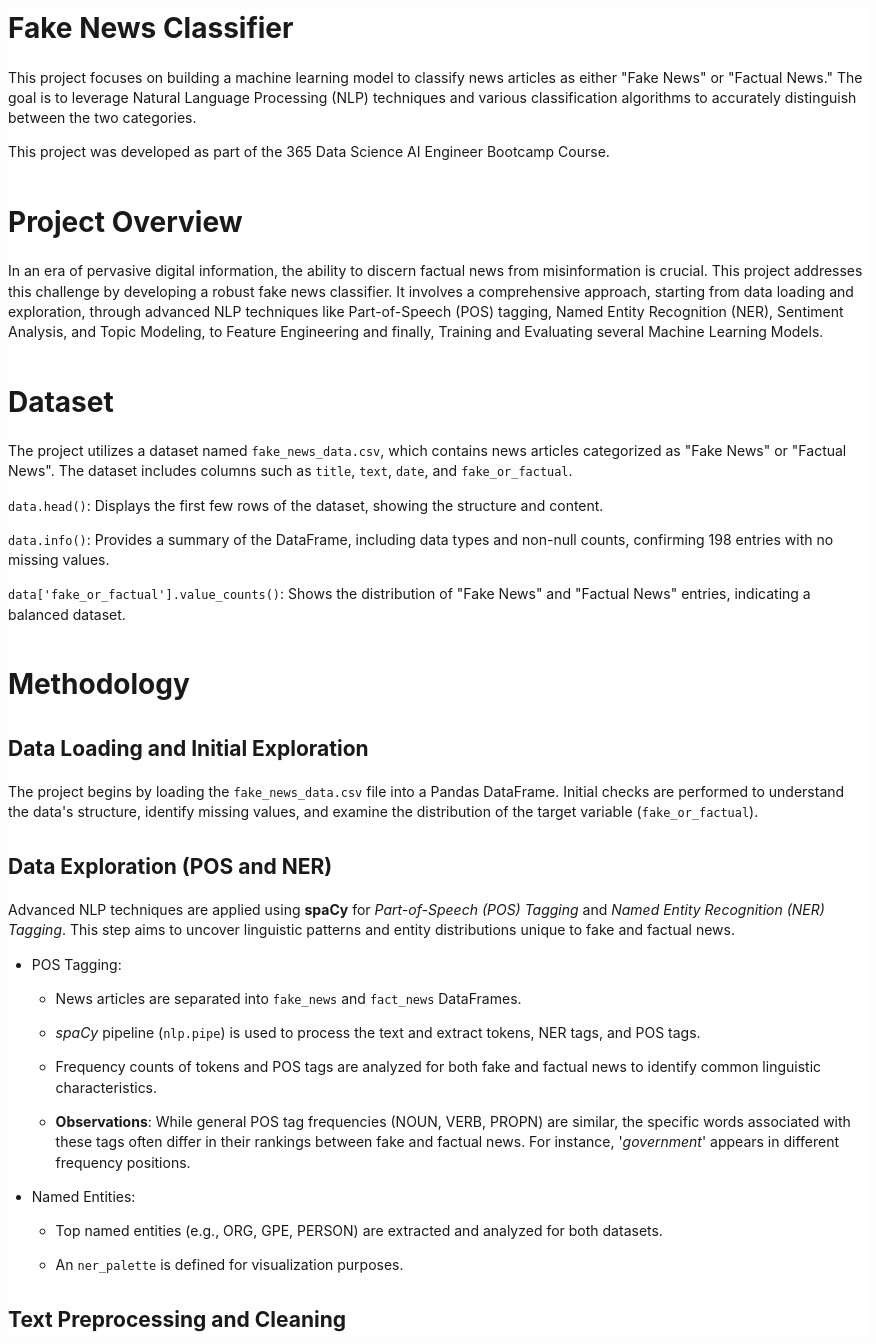 # Fake News Classifier
This project focuses on building a machine learning model to classify news articles as either "Fake News" or "Factual News."
The goal is to leverage Natural Language Processing (NLP) techniques and various classification algorithms to accurately distinguish between the two categories.

This project was developed as part of the 365 Data Science AI Engineer Bootcamp Course.

# Project Overview
In an era of pervasive digital information, the ability to discern factual news from misinformation is crucial.
This project addresses this challenge by developing a robust fake news classifier.
It involves a comprehensive approach, starting from data loading and exploration, through advanced NLP techniques like Part-of-Speech (POS) tagging, Named Entity Recognition (NER), 
Sentiment Analysis, and Topic Modeling, to Feature Engineering and finally, Training and Evaluating several Machine Learning Models.

# Dataset
The project utilizes a dataset named ```fake_news_data.csv```, which contains news articles categorized as "Fake News" or "Factual News".
The dataset includes columns such as ```title```, ```text```, ```date```, and ```fake_or_factual```.

```data.head()```: Displays the first few rows of the dataset, showing the structure and content.

```data.info()```: Provides a summary of the DataFrame, including data types and non-null counts, confirming 198 entries with no missing values.

```data['fake_or_factual'].value_counts()```: Shows the distribution of "Fake News" and "Factual News" entries, indicating a balanced dataset.

# Methodology
## Data Loading and Initial Exploration
The project begins by loading the ```fake_news_data.csv``` file into a Pandas DataFrame.
Initial checks are performed to understand the data's structure, identify missing values, and examine the distribution of the target variable (```fake_or_factual```).

## Data Exploration (POS and NER)
Advanced NLP techniques are applied using **spaCy** for *Part-of-Speech (POS) Tagging* and *Named Entity Recognition (NER) Tagging*.
This step aims to uncover linguistic patterns and entity distributions unique to fake and factual news.

- POS Tagging:

   - News articles are separated into ```fake_news``` and ```fact_news``` DataFrames.

   - *spaCy* pipeline (```nlp.pipe```) is used to process the text and extract tokens, NER tags, and POS tags.

   - Frequency counts of tokens and POS tags are analyzed for both fake and factual news to identify common linguistic characteristics.

   - **Observations**: While general POS tag frequencies (NOUN, VERB, PROPN) are similar, the specific words associated with these tags often differ in their rankings between fake and factual news. For instance, '*government*' appears in different frequency positions.
- Named Entities:

   - Top named entities (e.g., ORG, GPE, PERSON) are extracted and analyzed for both datasets.

   - An ```ner_palette``` is defined for visualization purposes.
     
## Text Preprocessing and Cleaning
```